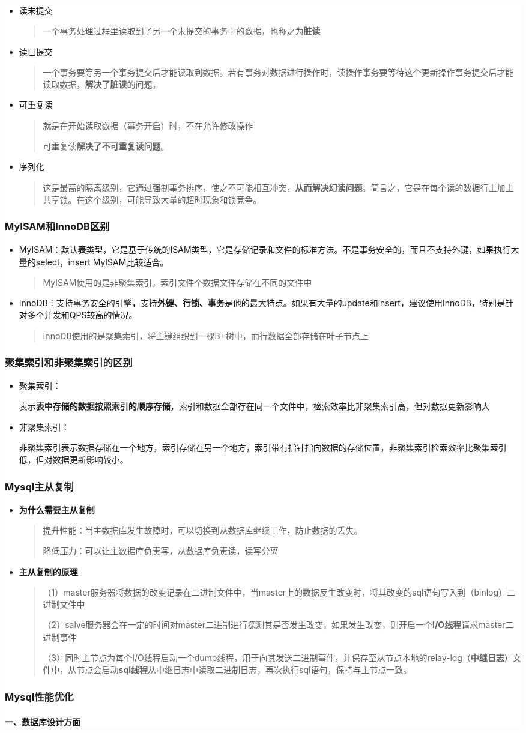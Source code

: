 - 读未提交

  > 一个事务处理过程里读取到了另一个未提交的事务中的数据，也称之为**脏读**

- 读已提交

  > 一个事务要等另一个事务提交后才能读取到数据。若有事务对数据进行操作时，读操作事务要等待这个更新操作事务提交后才能读取数据，**解决了脏读**的问题。

- 可重复读

  > 就是在开始读取数据（事务开启）时，不在允许修改操作
  >
  > 可重复读**解决了不可重复读问题**。

- 序列化

  >  这是最高的隔离级别，它通过强制事务排序，使之不可能相互冲突，**从而解决幻读问题**。简言之，它是在每个读的数据行上加上共享锁。在这个级别，可能导致大量的超时现象和锁竞争。
  >

### MyISAM和InnoDB区别

- MyISAM：默认**表**类型，它是基于传统的ISAM类型，它是存储记录和文件的标准方法。不是事务安全的，而且不支持外键，如果执行大量的select，insert MyISAM比较适合。

  > MyISAM使用的是非聚集索引，索引文件个数据文件存储在不同的文件中

- InnoDB：支持事务安全的引擎，支持**外键、行锁、事务**是他的最大特点。如果有大量的update和insert，建议使用InnoDB，特别是针对多个并发和QPS较高的情况。

  > InnoDB使用的是聚集索引，将主键组织到一棵B+树中，而行数据全部存储在叶子节点上

### 聚集索引和非聚集索引的区别

- 聚集索引：

  表示**表中存储的数据按照索引的顺序存储**，索引和数据全部存在同一个文件中，检索效率比非聚集索引高，但对数据更新影响大

- 非聚集索引：

  非聚集索引表示数据存储在一个地方，索引存储在另一个地方，索引带有指针指向数据的存储位置，非聚集索引检索效率比聚集索引低，但对数据更新影响较小。

### Mysql主从复制

- **为什么需要主从复制**

  > 提升性能：当主数据库发生故障时，可以切换到从数据库继续工作，防止数据的丢失。
  >
  > 降低压力：可以让主数据库负责写，从数据库负责读，读写分离

- **主从复制的原理**

  > （1）master服务器将数据的改变记录在二进制文件中，当master上的数据反生改变时，将其改变的sql语句写入到（binlog）二进制文件中
  >
  > （2）salve服务器会在一定的时间对master二进制进行探测其是否发生改变，如果发生改变，则开启一个**I/O线程**请求master二进制事件
  >
  > （3）同时主节点为每个I/O线程启动一个dump线程，用于向其发送二进制事件，并保存至从节点本地的relay-log（**中继日志**）文件中，从节点会启动**sql线程**从中继日志中读取二进制日志，再次执行sql语句，保持与主节点一致。

### Mysql性能优化

####  一、数据库设计方面
